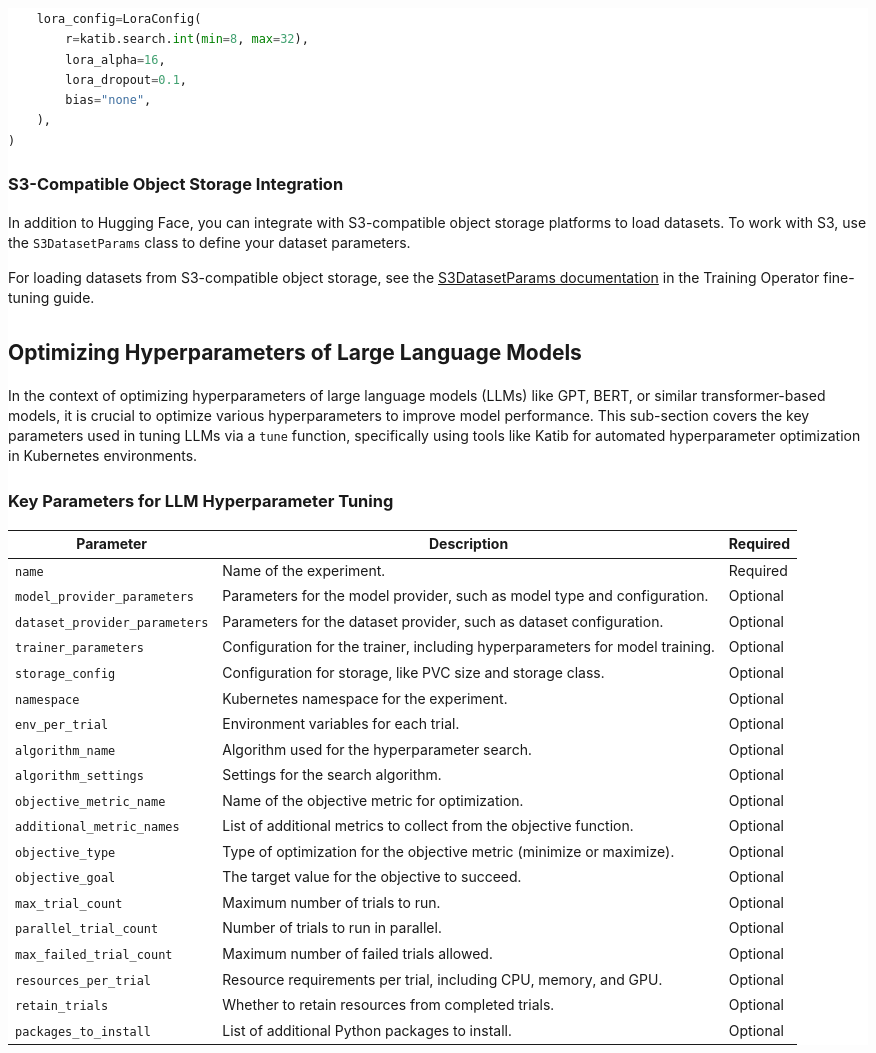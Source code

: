 ```python
    lora_config=LoraConfig(
        r=katib.search.int(min=8, max=32),
        lora_alpha=16,
        lora_dropout=0.1,
        bias="none",
    ),
)
```

### S3-Compatible Object Storage Integration

In addition to Hugging Face, you can integrate with S3-compatible object storage platforms to 
load datasets. To work with S3, use the `S3DatasetParams` class to define your dataset 
parameters.

For loading datasets from S3-compatible object storage, see the [S3DatasetParams documentation](/docs/components/trainer/legacy-v1/user-guides/fine-tuning/#s3datasetparams) in the Training Operator fine-tuning guide.

## Optimizing Hyperparameters of Large Language Models

In the context of optimizing hyperparameters of large language models (LLMs) like GPT, BERT, or similar transformer-based models, it is crucial to optimize various hyperparameters to improve model performance. This sub-section covers the key parameters used in tuning LLMs via a `tune` function, specifically using tools like Katib for automated hyperparameter optimization in Kubernetes environments.

### Key Parameters for LLM Hyperparameter Tuning

| **Parameter**                 | **Description**                                                              | **Required** |
| ----------------------------- | ---------------------------------------------------------------------------- | ------------ |
| `name`                        | Name of the experiment.                                                      | Required     |
| `model_provider_parameters`   | Parameters for the model provider, such as model type and configuration.     | Optional     |
| `dataset_provider_parameters` | Parameters for the dataset provider, such as dataset configuration.          | Optional     |
| `trainer_parameters`          | Configuration for the trainer, including hyperparameters for model training. | Optional     |
| `storage_config`              | Configuration for storage, like PVC size and storage class.                  | Optional     |
| `namespace`                   | Kubernetes namespace for the experiment.                                     | Optional     |
| `env_per_trial`               | Environment variables for each trial.                                        | Optional     |
| `algorithm_name`              | Algorithm used for the hyperparameter search.                                | Optional     |
| `algorithm_settings`          | Settings for the search algorithm.                                           | Optional     |
| `objective_metric_name`       | Name of the objective metric for optimization.                               | Optional     |
| `additional_metric_names`     | List of additional metrics to collect from the objective function.           | Optional     |
| `objective_type`              | Type of optimization for the objective metric (minimize or maximize).        | Optional     |
| `objective_goal`              | The target value for the objective to succeed.                               | Optional     |
| `max_trial_count`             | Maximum number of trials to run.                                             | Optional     |
| `parallel_trial_count`        | Number of trials to run in parallel.                                         | Optional     |
| `max_failed_trial_count`      | Maximum number of failed trials allowed.                                     | Optional     |
| `resources_per_trial`         | Resource requirements per trial, including CPU, memory, and GPU.             | Optional     |
| `retain_trials`               | Whether to retain resources from completed trials.                           | Optional     |
| `packages_to_install`         | List of additional Python packages to install.                               | Optional     |